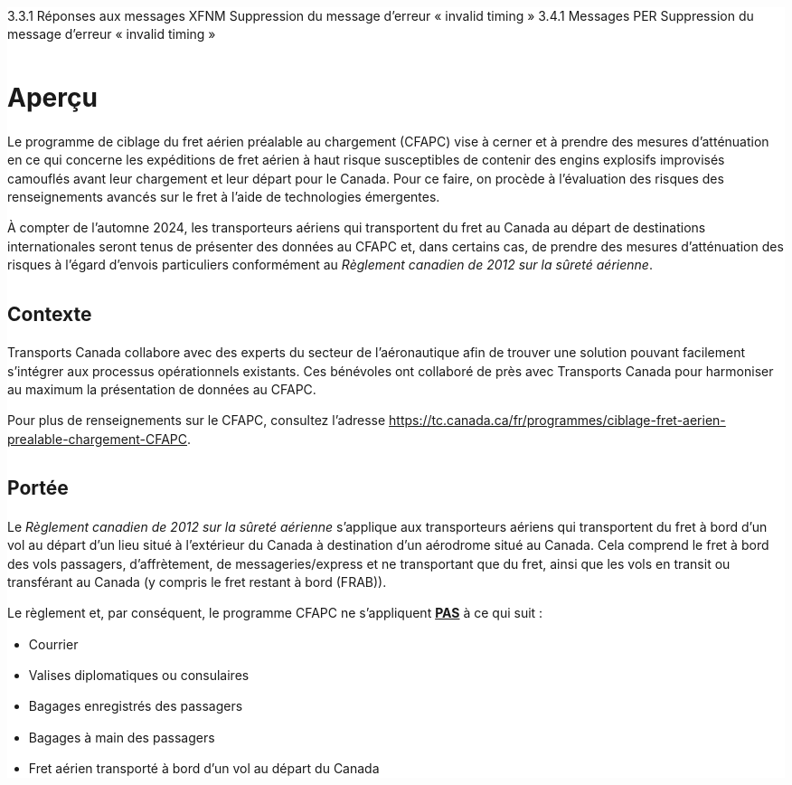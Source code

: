 </tr>
<tr>
<td>3.3.1 Réponses aux messages XFNM</td>
<td>Suppression du message d’erreur « invalid timing »</td>
</tr>
<tr>
<td>3.4.1 Messages PER</td>
<td>Suppression du message d’erreur « invalid timing »</td>
</tr>
</tbody>
</table>

# Aperçu

Le programme de ciblage du fret aérien préalable au chargement (CFAPC) vise à cerner et à prendre des mesures d’atténuation en ce qui concerne les expéditions de fret aérien à haut risque susceptibles de contenir des engins explosifs improvisés camouflés avant leur chargement et leur départ pour le Canada. Pour ce faire, on procède à l’évaluation des risques des renseignements avancés sur le fret à l’aide de technologies émergentes.

À compter de l’automne 2024, les transporteurs aériens qui transportent du fret au Canada au départ de destinations internationales seront tenus de présenter des données au CFAPC et, dans certains cas, de prendre des mesures d’atténuation des risques à l’égard d’envois particuliers conformément au *Règlement canadien de 2012 sur la sûreté aérienne*.

## Contexte

Transports Canada collabore avec des experts du secteur de l’aéronautique afin de trouver une solution pouvant facilement s’intégrer aux processus opérationnels existants. Ces bénévoles ont collaboré de près avec Transports Canada pour harmoniser au maximum la présentation de données au CFAPC.

Pour plus de renseignements sur le CFAPC, consultez l’adresse <https://tc.canada.ca/fr/programmes/ciblage-fret-aerien-prealable-chargement-CFAPC>.

## Portée

Le *Règlement canadien de 2012 sur la sûreté aérienne* s’applique aux transporteurs aériens qui transportent du fret à bord d’un vol au départ d’un lieu situé à l’extérieur du Canada à destination d’un aérodrome situé au Canada. Cela comprend le fret à bord des vols passagers, d’affrètement, de messageries/express et ne transportant que du fret, ainsi que les vols en transit ou transférant au Canada (y compris le fret restant à bord (FRAB)).

Le règlement et, par conséquent, le programme CFAPC ne s’appliquent **<u>PAS</u>** à ce qui suit :

- Courrier

- Valises diplomatiques ou consulaires

- Bagages enregistrés des passagers

- Bagages à main des passagers

- Fret aérien transporté à bord d’un vol au départ du Canada

